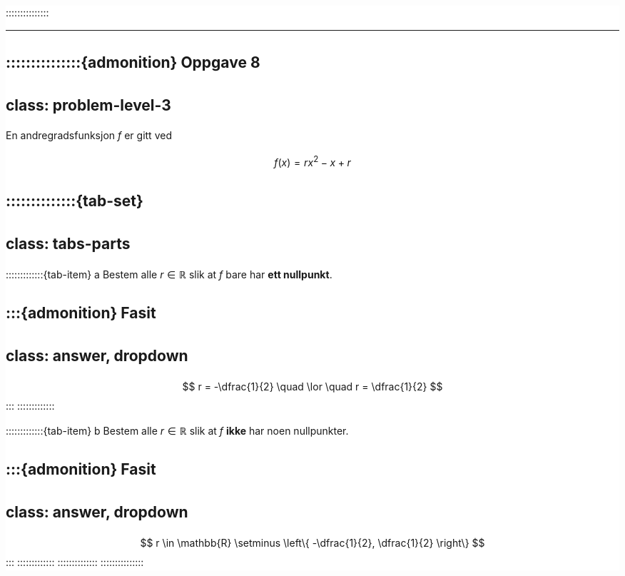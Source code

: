 :::::::::::::::

---




:::::::::::::::{admonition} Oppgave 8
---
class: problem-level-3
---
En andregradsfunksjon $f$ er gitt ved

$$
f(x) = rx^2 - x + r 
$$

::::::::::::::{tab-set}
---
class: tabs-parts
---
:::::::::::::{tab-item} a
Bestem alle $r \in \mathbb{R}$ slik at $f$ bare har **ett nullpunkt**. 

:::{admonition} Fasit
---
class: answer, dropdown
---
$$
r = -\dfrac{1}{2} \quad \lor \quad r = \dfrac{1}{2}
$$
:::
:::::::::::::

:::::::::::::{tab-item} b
Bestem alle $r \in \mathbb{R}$ slik at $f$ **ikke** har noen nullpunkter. 

:::{admonition} Fasit
---
class: answer, dropdown
---
$$
r \in \mathbb{R} \setminus \left\{ -\dfrac{1}{2}, \dfrac{1}{2} \right\}
$$
:::
:::::::::::::
::::::::::::::
:::::::::::::::